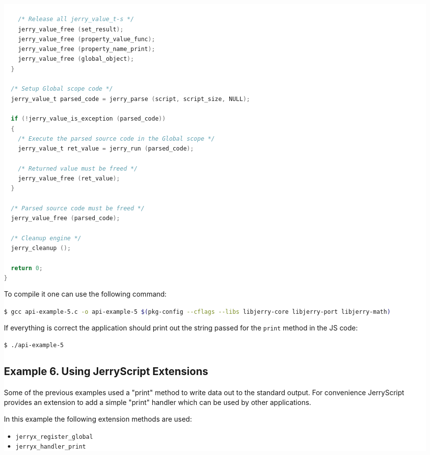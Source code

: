 ```c

    /* Release all jerry_value_t-s */
    jerry_value_free (set_result);
    jerry_value_free (property_value_func);
    jerry_value_free (property_name_print);
    jerry_value_free (global_object);
  }

  /* Setup Global scope code */
  jerry_value_t parsed_code = jerry_parse (script, script_size, NULL);

  if (!jerry_value_is_exception (parsed_code))
  {
    /* Execute the parsed source code in the Global scope */
    jerry_value_t ret_value = jerry_run (parsed_code);

    /* Returned value must be freed */
    jerry_value_free (ret_value);
  }

  /* Parsed source code must be freed */
  jerry_value_free (parsed_code);

  /* Cleanup engine */
  jerry_cleanup ();

  return 0;
}
```


To compile it one can use the following command:

```sh
$ gcc api-example-5.c -o api-example-5 $(pkg-config --cflags --libs libjerry-core libjerry-port libjerry-math)
```

If everything is correct the application should print out the string passed for the `print` method in the JS code:

```
$ ./api-example-5
```


## Example 6. Using JerryScript Extensions

Some of the previous examples used a "print" method to write data out to the standard output.
For convenience JerryScript provides an extension to add a simple "print" handler which
can be used by other applications.

In this example the following extension methods are used:

- `jerryx_register_global`
- `jerryx_handler_print`
